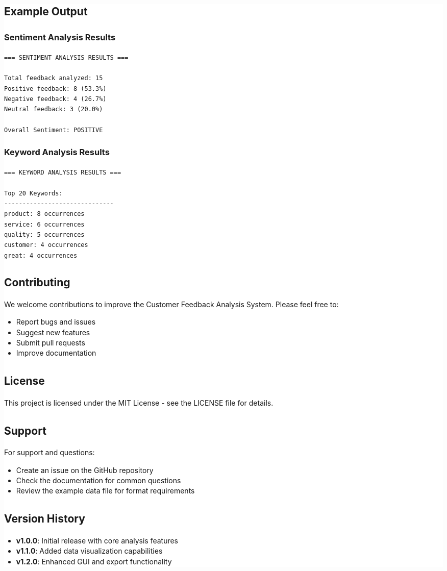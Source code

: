 ## Example Output

### Sentiment Analysis Results
```
=== SENTIMENT ANALYSIS RESULTS ===

Total feedback analyzed: 15
Positive feedback: 8 (53.3%)
Negative feedback: 4 (26.7%)
Neutral feedback: 3 (20.0%)

Overall Sentiment: POSITIVE
```

### Keyword Analysis Results
```
=== KEYWORD ANALYSIS RESULTS ===

Top 20 Keywords:
------------------------------
product: 8 occurrences
service: 6 occurrences
quality: 5 occurrences
customer: 4 occurrences
great: 4 occurrences
```

## Contributing

We welcome contributions to improve the Customer Feedback Analysis System. Please feel free to:
- Report bugs and issues
- Suggest new features
- Submit pull requests
- Improve documentation

## License

This project is licensed under the MIT License - see the LICENSE file for details.

## Support

For support and questions:
- Create an issue on the GitHub repository
- Check the documentation for common questions
- Review the example data file for format requirements

## Version History

- **v1.0.0**: Initial release with core analysis features
- **v1.1.0**: Added data visualization capabilities
- **v1.2.0**: Enhanced GUI and export functionality
